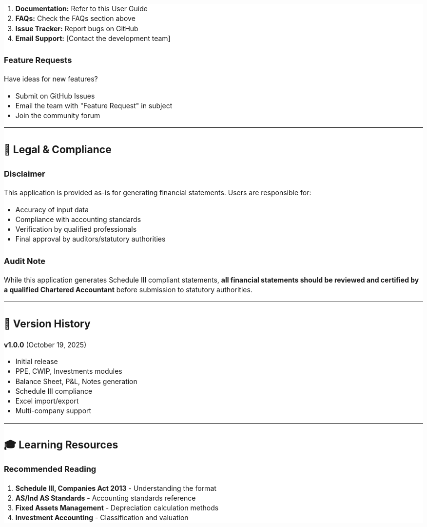 1. **Documentation:** Refer to this User Guide
2. **FAQs:** Check the FAQs section above
3. **Issue Tracker:** Report bugs on GitHub
4. **Email Support:** [Contact the development team]

### Feature Requests

Have ideas for new features? 
- Submit on GitHub Issues
- Email the team with "Feature Request" in subject
- Join the community forum

---

## 📜 Legal & Compliance

### Disclaimer

This application is provided as-is for generating financial statements. Users are responsible for:
- Accuracy of input data
- Compliance with accounting standards
- Verification by qualified professionals
- Final approval by auditors/statutory authorities

### Audit Note

While this application generates Schedule III compliant statements, **all financial statements should be reviewed and certified by a qualified Chartered Accountant** before submission to statutory authorities.

---

## 🔄 Version History

**v1.0.0** (October 19, 2025)
- Initial release
- PPE, CWIP, Investments modules
- Balance Sheet, P&L, Notes generation
- Schedule III compliance
- Excel import/export
- Multi-company support

---

## 🎓 Learning Resources

### Recommended Reading

1. **Schedule III, Companies Act 2013** - Understanding the format
2. **AS/Ind AS Standards** - Accounting standards reference
3. **Fixed Assets Management** - Depreciation calculation methods
4. **Investment Accounting** - Classification and valuation
